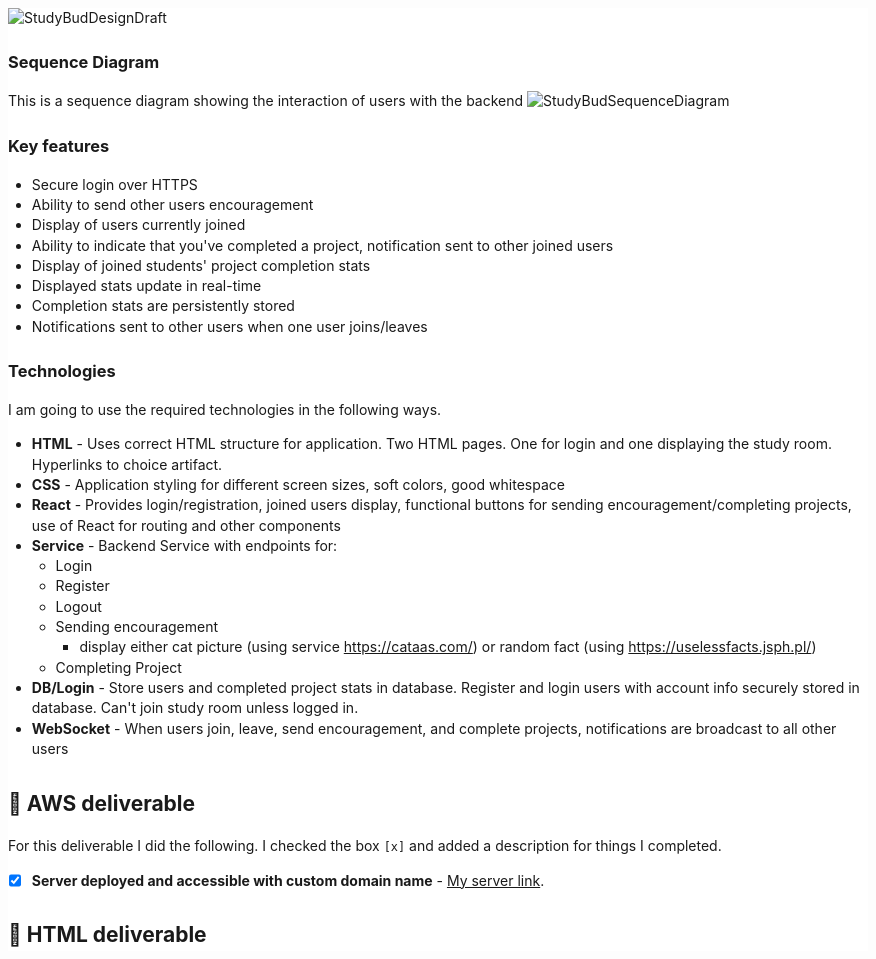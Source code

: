 
<img width="904" alt="StudyBudDesignDraft" src="https://github.com/user-attachments/assets/b8649ba5-2ee2-4804-b4cc-be70e8804eb9" />


### Sequence Diagram
This is a sequence diagram showing the interaction of users with the backend
![StudyBudSequenceDiagram](https://github.com/user-attachments/assets/a621ad10-f12c-4efc-896c-ffc957f0af39)



### Key features

- Secure login over HTTPS
- Ability to send other users encouragement
- Display of users currently joined
- Ability to indicate that you've completed a project, notification sent to other joined users
- Display of joined students' project completion stats
- Displayed stats update in real-time
- Completion stats are persistently stored
- Notifications sent to other users when one user joins/leaves

### Technologies

I am going to use the required technologies in the following ways.

- **HTML** - Uses correct HTML structure for application. Two HTML pages. One for login and one displaying the study room. Hyperlinks to choice artifact.
- **CSS** - Application styling for different screen sizes, soft colors, good whitespace
- **React** - Provides login/registration, joined users display, functional buttons for sending encouragement/completing projects, use of React for routing and other components
- **Service** - Backend Service with endpoints for:
  - Login
  - Register
  - Logout
  - Sending encouragement
    - display either cat picture (using service https://cataas.com/) or random fact (using https://uselessfacts.jsph.pl/) 
  - Completing Project
- **DB/Login** - Store users and completed project stats in database. Register and login users with account info securely stored in database. Can't join study room unless logged in.
- **WebSocket** - When users join, leave, send encouragement, and complete projects, notifications are broadcast to all other users

## 🚀 AWS deliverable

For this deliverable I did the following. I checked the box `[x]` and added a description for things I completed.

- [X] **Server deployed and accessible with custom domain name** - [My server link](https://abblecorp.click).

## 🚀 HTML deliverable
